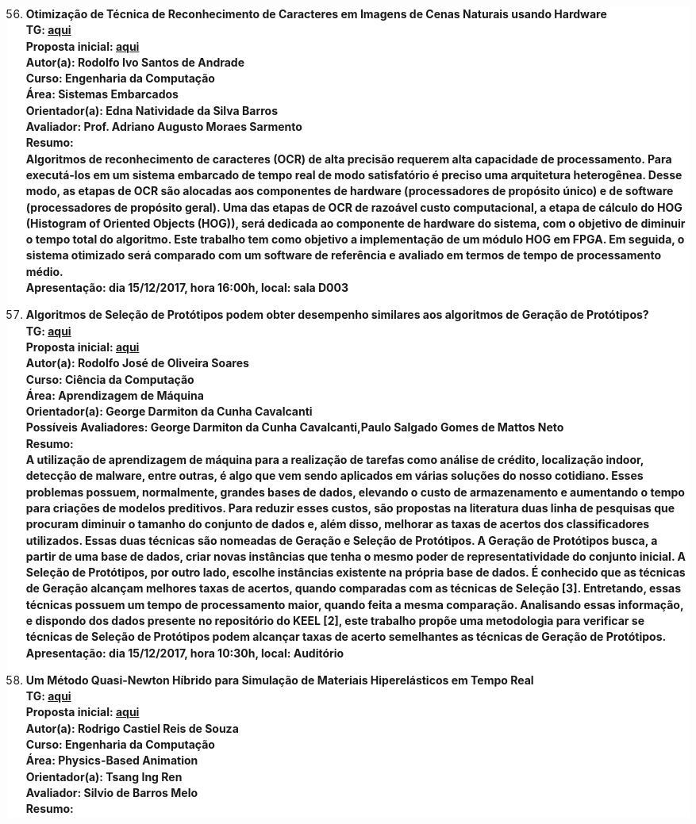 56. **Otimização de Técnica de Reconhecimento de Caracteres em Imagens de Cenas Naturais usando Hardware**  
    **TG: [aqui](https://www.cin.ufpe.br/~tg/2017-2/risa-tg.pdf)**  
    **Proposta inicial: [aqui](https://drive.google.com/open?id=0B-_cJhPH1tRYeVQ4bTN5Z0Zxcms)**  
    **Autor(a): Rodolfo Ivo Santos de Andrade**  
    **Curso: Engenharia da Computação**  
    **Área: Sistemas Embarcados**  
    **Orientador(a): Edna Natividade da Silva Barros**  
    **Avaliador: Prof. Adriano Augusto Moraes Sarmento**  
    **Resumo:**  
    **Algoritmos de reconhecimento de caracteres (OCR) de alta precisão requerem alta capacidade de processamento. Para executá-los em um sistema embarcado de tempo real de modo satisfatório é preciso uma arquitetura heterogênea. Desse modo, as etapas de OCR são alocadas aos componentes de hardware (processadores de propósito único) e de software (processadores de propósito geral). Uma das etapas de OCR de razoável custo computacional, a etapa de cálculo do HOG (Histogram of Oriented Objects (HOG)), será dedicada ao componente de hardware do sistema, com o objetivo de diminuir o tempo total do algoritmo. Este trabalho tem como objetivo a implementação de um módulo HOG em FPGA. Em seguida, o sistema otimizado será comparado com um software de referência e avaliado em termos de tempo de processamento médio.**  
    **Apresentação: dia 15/12/2017, hora 16:00h, local: sala D003**

57. **Algoritmos de Seleção de Protótipos podem obter desempenho similares aos algoritmos de Geração de Protótipos?**  
    **TG: [aqui](https://www.cin.ufpe.br/~tg/2017-2/rjos-tg.pdf)**  
    **Proposta inicial: [aqui](https://drive.google.com/open?id=0BxcIfiJjF9ZTOXU5NnpWNEE5dFU)**  
    **Autor(a): Rodolfo José de Oliveira Soares**  
    **Curso: Ciência da Computação**  
    **Área: Aprendizagem de Máquina**  
    **Orientador(a): George Darmiton da Cunha Cavalcanti**  
    **Possíveis Avaliadores: George Darmiton da Cunha Cavalcanti,Paulo Salgado Gomes de Mattos Neto**  
    **Resumo:**  
    **A utilização de aprendizagem de máquina para a realização de tarefas como análise de crédito, localização indoor, detecção de malware, entre outras, é algo que vem sendo aplicados em várias soluções do nosso cotidiano. Esses problemas possuem, normalmente, grandes bases de dados, elevando o custo de armazenamento e aumentando o tempo para criações de modelos preditivos. Para reduzir esses custos, são propostas na literatura duas linha de pesquisas que procuram diminuir o tamanho do conjunto de dados e, além disso, melhorar as taxas de acertos dos classificadores utilizados. Essas duas técnicas são nomeadas de Geração e Seleção de Protótipos. A Geração de Protótipos busca, a partir de uma base de dados, criar novas instâncias que tenha o mesmo poder de representatividade do conjunto inicial. A Seleção de Protótipos, por outro lado, escolhe instâncias existente na própria base de dados. É conhecido que as técnicas de Geração alcançam melhores taxas de acertos, quando comparadas com as técnicas de Seleção \[3\]. Entretando, essas técnicas possuem um tempo de processamento maior, quando feita a mesma comparação. Analisando essas informação, e dispondo dos dados presente no repositório do KEEL \[2\], este trabalho propõe uma metodologia para verificar se técnicas de Seleção de Protótipos podem alcançar taxas de acerto semelhantes as técnicas de Geração de Protótipos.**  
    **Apresentação: dia 15/12/2017, hora 10:30h, local: Auditório**

58. **Um Método Quasi-Newton Híbrido para Simulação de Materiais Hiperelásticos em Tempo Real**  
    **TG: [aqui](https://www.cin.ufpe.br/~tg/2017-2/rcrs2-tg.pdf)**  
    **Proposta inicial: [aqui](https://drive.google.com/open?id=0B4KdSVSr-VJeaDJNOFhrdUpXbUk)**  
    **Autor(a): Rodrigo Castiel Reis de Souza**  
    **Curso: Engenharia da Computação**  
    **Área: Physics-Based Animation**  
    **Orientador(a): Tsang Ing Ren**  
    **Avaliador: Silvio de Barros Melo**  
    **Resumo:**  